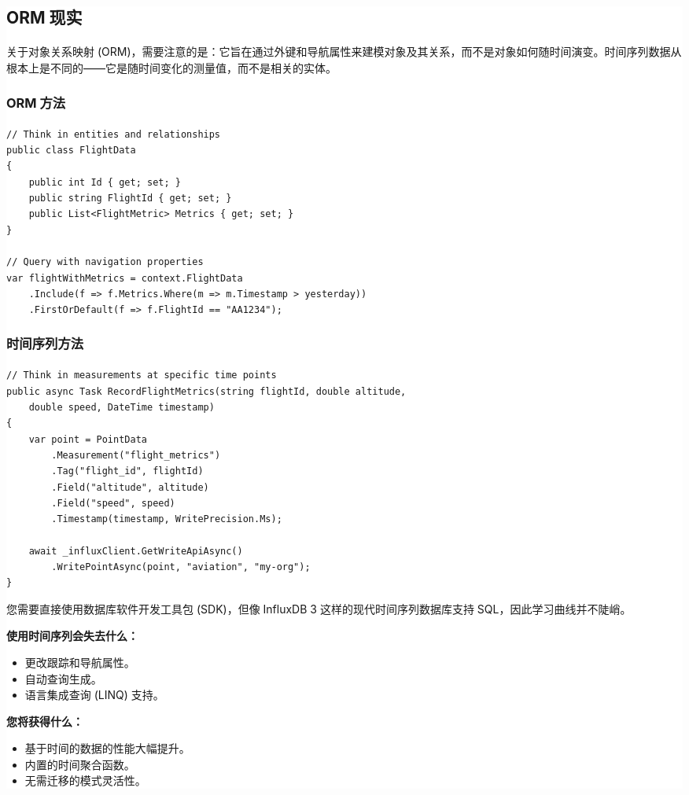 ## **ORM 现实**

关于对象关系映射 (ORM)，需要注意的是：它旨在通过外键和导航属性来建模对象及其关系，而不是对象如何随时间演变。时间序列数据从根本上是不同的——它是随时间变化的测量值，而不是相关的实体。

### **ORM 方法**

```
// Think in entities and relationships
public class FlightData
{
    public int Id { get; set; }
    public string FlightId { get; set; }
    public List<FlightMetric> Metrics { get; set; }
}

// Query with navigation properties
var flightWithMetrics = context.FlightData
    .Include(f => f.Metrics.Where(m => m.Timestamp > yesterday))
    .FirstOrDefault(f => f.FlightId == "AA1234");
```

### **时间序列方法**

```
// Think in measurements at specific time points
public async Task RecordFlightMetrics(string flightId, double altitude, 
    double speed, DateTime timestamp)
{
    var point = PointData
        .Measurement("flight_metrics")
        .Tag("flight_id", flightId)
        .Field("altitude", altitude)
        .Field("speed", speed)
        .Timestamp(timestamp, WritePrecision.Ms);

    await _influxClient.GetWriteApiAsync()
        .WritePointAsync(point, "aviation", "my-org");
}
```

您需要直接使用数据库软件开发工具包 (SDK)，但像 InfluxDB 3 这样的现代时间序列数据库支持 SQL，因此学习曲线并不陡峭。

**使用时间序列会失去什么：**

* 更改跟踪和导航属性。
* 自动查询生成。
* 语言集成查询 (LINQ) 支持。

**您将获得什么：**

* 基于时间的数据的性能大幅提升。
* 内置的时间聚合函数。
* 无需迁移的模式灵活性。
